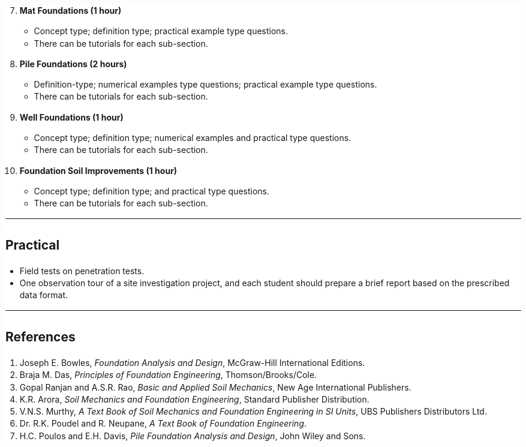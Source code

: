 7. **Mat Foundations (1 hour)**

   - Concept type; definition type; practical example type questions.
   - There can be tutorials for each sub-section.

8. **Pile Foundations (2 hours)**

   - Definition-type; numerical examples type questions; practical example type questions.
   - There can be tutorials for each sub-section.

9. **Well Foundations (1 hour)**

   - Concept type; definition type; numerical examples and practical type questions.
   - There can be tutorials for each sub-section.

10. **Foundation Soil Improvements (1 hour)**
    - Concept type; definition type; and practical type questions.
    - There can be tutorials for each sub-section.

---

## Practical

- Field tests on penetration tests.
- One observation tour of a site investigation project, and each student should prepare a brief report based on the prescribed data format.

---

## References

1. Joseph E. Bowles, _Foundation Analysis and Design_, McGraw-Hill International Editions.
2. Braja M. Das, _Principles of Foundation Engineering_, Thomson/Brooks/Cole.
3. Gopal Ranjan and A.S.R. Rao, _Basic and Applied Soil Mechanics_, New Age International Publishers.
4. K.R. Arora, _Soil Mechanics and Foundation Engineering_, Standard Publisher Distribution.
5. V.N.S. Murthy, _A Text Book of Soil Mechanics and Foundation Engineering in SI Units_, UBS Publishers Distributors Ltd.
6. Dr. R.K. Poudel and R. Neupane, _A Text Book of Foundation Engineering_.
7. H.C. Poulos and E.H. Davis, _Pile Foundation Analysis and Design_, John Wiley and Sons.
